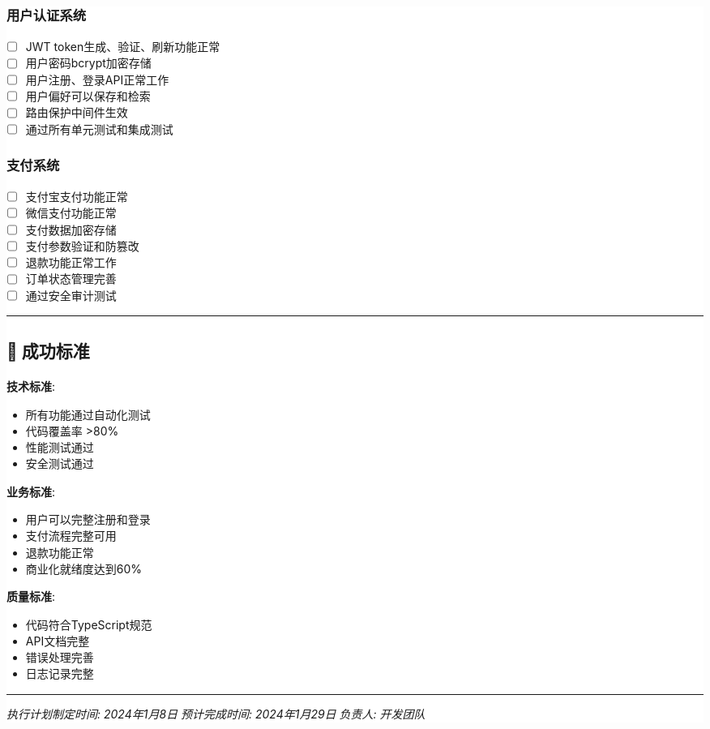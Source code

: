 ### **用户认证系统**
- [ ] JWT token生成、验证、刷新功能正常
- [ ] 用户密码bcrypt加密存储
- [ ] 用户注册、登录API正常工作
- [ ] 用户偏好可以保存和检索
- [ ] 路由保护中间件生效
- [ ] 通过所有单元测试和集成测试

### **支付系统**
- [ ] 支付宝支付功能正常
- [ ] 微信支付功能正常
- [ ] 支付数据加密存储
- [ ] 支付参数验证和防篡改
- [ ] 退款功能正常工作
- [ ] 订单状态管理完善
- [ ] 通过安全审计测试

---

## 🎯 **成功标准**

**技术标准**:
- 所有功能通过自动化测试
- 代码覆盖率 >80%
- 性能测试通过
- 安全测试通过

**业务标准**:
- 用户可以完整注册和登录
- 支付流程完整可用
- 退款功能正常
- 商业化就绪度达到60%

**质量标准**:
- 代码符合TypeScript规范
- API文档完整
- 错误处理完善
- 日志记录完整

---

*执行计划制定时间: 2024年1月8日*
*预计完成时间: 2024年1月29日*
*负责人: 开发团队*
